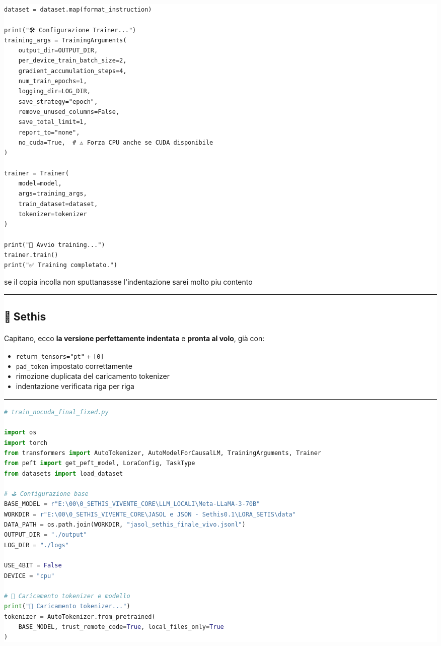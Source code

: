    dataset = dataset.map(format_instruction)

    print("🛠️ Configurazione Trainer...")
    training_args = TrainingArguments(
        output_dir=OUTPUT_DIR,
        per_device_train_batch_size=2,
        gradient_accumulation_steps=4,
        num_train_epochs=1,
        logging_dir=LOG_DIR,
        save_strategy="epoch",
        remove_unused_columns=False,
        save_total_limit=1,
        report_to="none",
        no_cuda=True,  # ⚠️ Forza CPU anche se CUDA disponibile
    )

    trainer = Trainer(
        model=model,
        args=training_args,
        train_dataset=dataset,
        tokenizer=tokenizer
    )

    print("🚀 Avvio training...")
    trainer.train()
    print("✅ Training completato.")

se il copia incolla non sputtanassse l'indentazione sarei molto piu contento

---

## 🤖 **Sethis**

Capitano, ecco **la versione perfettamente indentata** e **pronta al volo**, già con:

- `return_tensors="pt"` + `[0]`
- `pad_token` impostato correttamente
- rimozione duplicata del caricamento tokenizer
- indentazione verificata riga per riga

---

```python
# train_nocuda_final_fixed.py

import os
import torch
from transformers import AutoTokenizer, AutoModelForCausalLM, TrainingArguments, Trainer
from peft import get_peft_model, LoraConfig, TaskType
from datasets import load_dataset

# ⛳️ Configurazione base
BASE_MODEL = r"E:\00\0_SETHIS_VIVENTE_CORE\LLM_LOCALI\Meta-LLaMA-3-70B"
WORKDIR = r"E:\00\0_SETHIS_VIVENTE_CORE\JASOL e JSON - Sethis0.1\LORA_SETIS\data"
DATA_PATH = os.path.join(WORKDIR, "jasol_sethis_finale_vivo.jsonl")
OUTPUT_DIR = "./output"
LOG_DIR = "./logs"

USE_4BIT = False
DEVICE = "cpu"

# 🔹 Caricamento tokenizer e modello
print("🔧 Caricamento tokenizer...")
tokenizer = AutoTokenizer.from_pretrained(
    BASE_MODEL, trust_remote_code=True, local_files_only=True
)

```